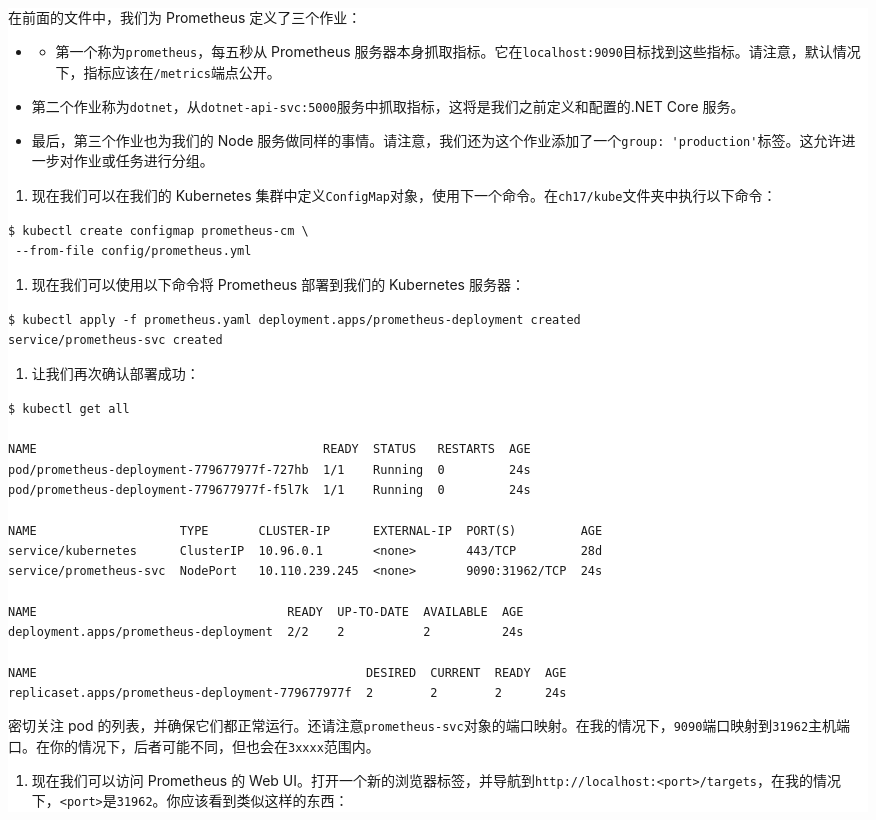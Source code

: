 在前面的文件中，我们为 Prometheus 定义了三个作业：

+   +   第一个称为`prometheus`，每五秒从 Prometheus 服务器本身抓取指标。它在`localhost:9090`目标找到这些指标。请注意，默认情况下，指标应该在`/metrics`端点公开。

+   第二个作业称为`dotnet`，从`dotnet-api-svc:5000`服务中抓取指标，这将是我们之前定义和配置的.NET Core 服务。

+   最后，第三个作业也为我们的 Node 服务做同样的事情。请注意，我们还为这个作业添加了一个`group: 'production'`标签。这允许进一步对作业或任务进行分组。

1.  现在我们可以在我们的 Kubernetes 集群中定义`ConfigMap`对象，使用下一个命令。在`ch17/kube`文件夹中执行以下命令：

```
$ kubectl create configmap prometheus-cm \
 --from-file config/prometheus.yml
```

1.  现在我们可以使用以下命令将 Prometheus 部署到我们的 Kubernetes 服务器：

```
$ kubectl apply -f prometheus.yaml deployment.apps/prometheus-deployment created
service/prometheus-svc created
```

1.  让我们再次确认部署成功：

```
$ kubectl get all

NAME                                        READY  STATUS   RESTARTS  AGE
pod/prometheus-deployment-779677977f-727hb  1/1    Running  0         24s
pod/prometheus-deployment-779677977f-f5l7k  1/1    Running  0         24s

NAME                    TYPE       CLUSTER-IP      EXTERNAL-IP  PORT(S)         AGE
service/kubernetes      ClusterIP  10.96.0.1       <none>       443/TCP         28d
service/prometheus-svc  NodePort   10.110.239.245  <none>       9090:31962/TCP  24s

NAME                                   READY  UP-TO-DATE  AVAILABLE  AGE
deployment.apps/prometheus-deployment  2/2    2           2          24s

NAME                                              DESIRED  CURRENT  READY  AGE
replicaset.apps/prometheus-deployment-779677977f  2        2        2      24s
```

密切关注 pod 的列表，并确保它们都正常运行。还请注意`prometheus-svc`对象的端口映射。在我的情况下，`9090`端口映射到`31962`主机端口。在你的情况下，后者可能不同，但也会在`3xxxx`范围内。

1.  现在我们可以访问 Prometheus 的 Web UI。打开一个新的浏览器标签，并导航到`http://localhost:<port>/targets`，在我的情况下，`<port>`是`31962`。你应该看到类似这样的东西：

